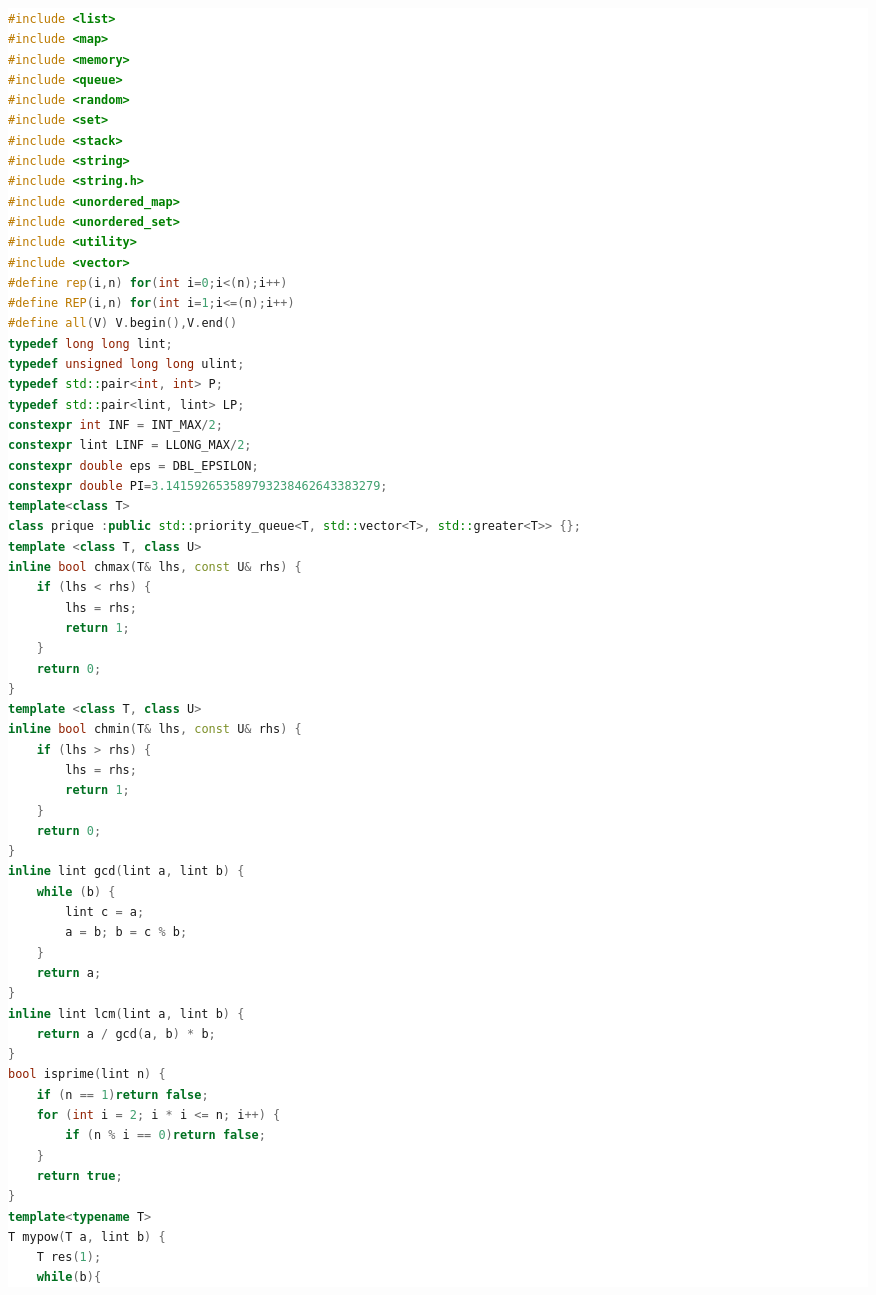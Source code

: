 ```cpp
#include <list>
#include <map>
#include <memory>
#include <queue>
#include <random>
#include <set>
#include <stack>
#include <string>
#include <string.h>
#include <unordered_map>
#include <unordered_set>
#include <utility>
#include <vector>
#define rep(i,n) for(int i=0;i<(n);i++)
#define REP(i,n) for(int i=1;i<=(n);i++)
#define all(V) V.begin(),V.end()
typedef long long lint;
typedef unsigned long long ulint;
typedef std::pair<int, int> P;
typedef std::pair<lint, lint> LP;
constexpr int INF = INT_MAX/2;
constexpr lint LINF = LLONG_MAX/2;
constexpr double eps = DBL_EPSILON;
constexpr double PI=3.141592653589793238462643383279;
template<class T>
class prique :public std::priority_queue<T, std::vector<T>, std::greater<T>> {};
template <class T, class U>
inline bool chmax(T& lhs, const U& rhs) {
	if (lhs < rhs) {
		lhs = rhs;
		return 1;
	}
	return 0;
}
template <class T, class U>
inline bool chmin(T& lhs, const U& rhs) {
	if (lhs > rhs) {
		lhs = rhs;
		return 1;
	}
	return 0;
}
inline lint gcd(lint a, lint b) {
	while (b) {
		lint c = a;
		a = b; b = c % b;
	}
	return a;
}
inline lint lcm(lint a, lint b) {
	return a / gcd(a, b) * b;
}
bool isprime(lint n) {
	if (n == 1)return false;
	for (int i = 2; i * i <= n; i++) {
		if (n % i == 0)return false;
	}
	return true;
}
template<typename T>
T mypow(T a, lint b) {
	T res(1);
	while(b){
```